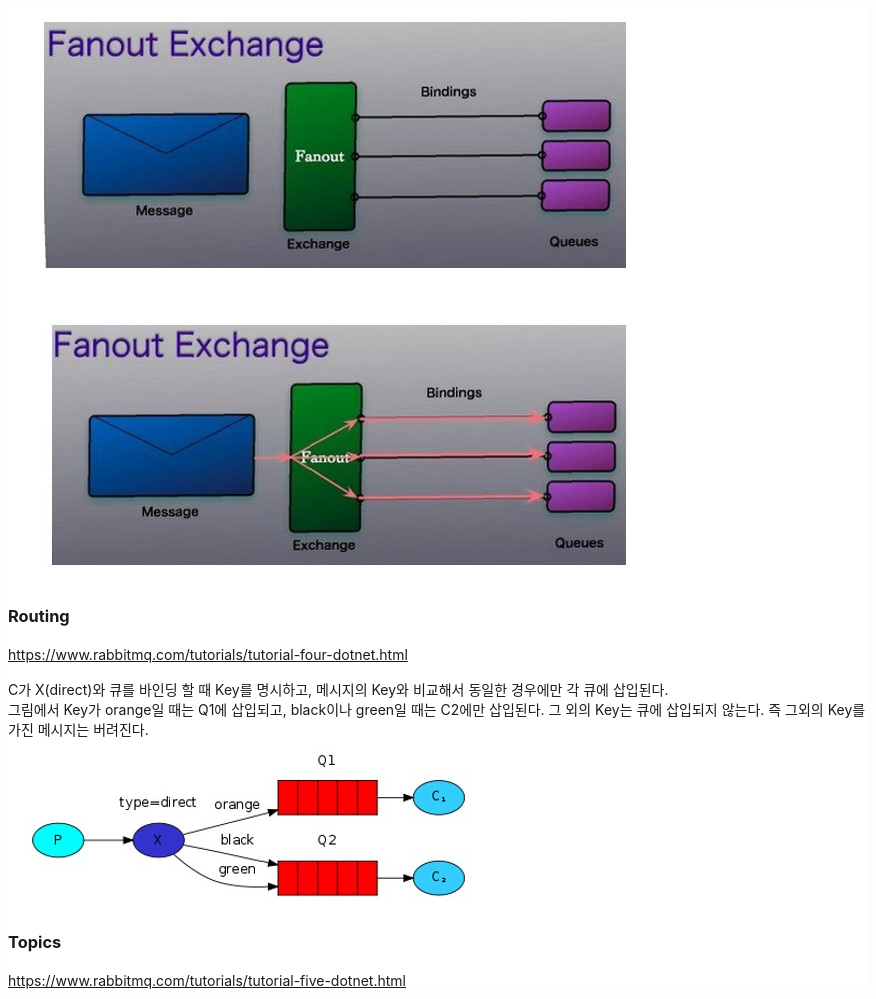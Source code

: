 ![Rabbit MQ](./images/108.jpg) 
  
  
### Routing
https://www.rabbitmq.com/tutorials/tutorial-four-dotnet.html    
  
C가 X(direct)와 큐를 바인딩 할 때 Key를 명시하고, 메시지의 Key와 비교해서 동일한 경우에만 각 큐에 삽입된다.  
그림에서 Key가 orange일 때는 Q1에 삽입되고, black이나 green일 때는 C2에만 삽입된다. 그 외의 Key는 큐에 삽입되지 않는다. 즉 그외의 Key를 가진 메시지는 버려진다.  
![Rabbit MQ](./images/109.jpg)  
    
  
### Topics
https://www.rabbitmq.com/tutorials/tutorial-five-dotnet.html  
  